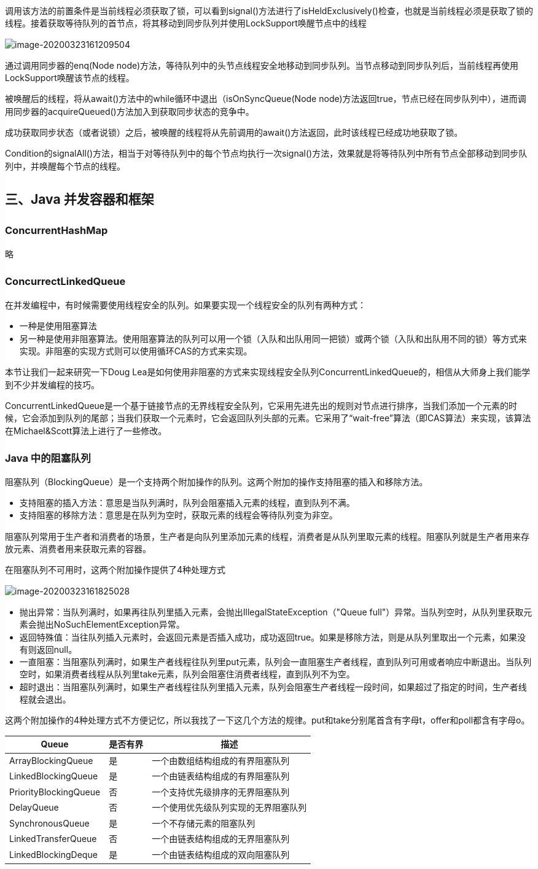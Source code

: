 调用该方法的前置条件是当前线程必须获取了锁，可以看到signal()方法进行了isHeldExclusively()检查，也就是当前线程必须是获取了锁的线程。接着获取等待队列的首节点，将其移动到同步队列并使用LockSupport唤醒节点中的线程

![image-20200323161209504](/home/mrxiexie/Mine/project/IdeaProjects/Java-Demo/concurrent/Thread.assets/image-20200323161209504.png)

通过调用同步器的enq(Node node)方法，等待队列中的头节点线程安全地移动到同步队列。当节点移动到同步队列后，当前线程再使用LockSupport唤醒该节点的线程。

被唤醒后的线程，将从await()方法中的while循环中退出（isOnSyncQueue(Node node)方法返回true，节点已经在同步队列中），进而调用同步器的acquireQueued()方法加入到获取同步状态的竞争中。

成功获取同步状态（或者说锁）之后，被唤醒的线程将从先前调用的await()方法返回，此时该线程已经成功地获取了锁。

Condition的signalAll()方法，相当于对等待队列中的每个节点均执行一次signal()方法，效果就是将等待队列中所有节点全部移动到同步队列中，并唤醒每个节点的线程。

## 三、Java 并发容器和框架

### ConcurrentHashMap

略

### ConcurrectLinkedQueue

在并发编程中，有时候需要使用线程安全的队列。如果要实现一个线程安全的队列有两种方式：

- 一种是使用阻塞算法
- 另一种是使用非阻塞算法。使用阻塞算法的队列可以用一个锁（入队和出队用同一把锁）或两个锁（入队和出队用不同的锁）等方式来实现。非阻塞的实现方式则可以使用循环CAS的方式来实现。

本节让我们一起来研究一下Doug Lea是如何使用非阻塞的方式来实现线程安全队列ConcurrentLinkedQueue的，相信从大师身上我们能学到不少并发编程的技巧。

ConcurrentLinkedQueue是一个基于链接节点的无界线程安全队列，它采用先进先出的规则对节点进行排序，当我们添加一个元素的时候，它会添加到队列的尾部；当我们获取一个元素时，它会返回队列头部的元素。它采用了“wait-free”算法（即CAS算法）来实现，该算法在Michael&Scott算法上进行了一些修改。

### Java 中的阻塞队列

阻塞队列（BlockingQueue）是一个支持两个附加操作的队列。这两个附加的操作支持阻塞的插入和移除方法。

- 支持阻塞的插入方法：意思是当队列满时，队列会阻塞插入元素的线程，直到队列不满。
- 支持阻塞的移除方法：意思是在队列为空时，获取元素的线程会等待队列变为非空。

阻塞队列常用于生产者和消费者的场景，生产者是向队列里添加元素的线程，消费者是从队列里取元素的线程。阻塞队列就是生产者用来存放元素、消费者用来获取元素的容器。

在阻塞队列不可用时，这两个附加操作提供了4种处理方式

![image-20200323161825028](/home/mrxiexie/Mine/project/IdeaProjects/Java-Demo/concurrent/Thread.assets/image-20200323161825028.png)

- 抛出异常：当队列满时，如果再往队列里插入元素，会抛出IllegalStateException（"Queue full"）异常。当队列空时，从队列里获取元素会抛出NoSuchElementException异常。
- 返回特殊值：当往队列插入元素时，会返回元素是否插入成功，成功返回true。如果是移除方法，则是从队列里取出一个元素，如果没有则返回null。
- 一直阻塞：当阻塞队列满时，如果生产者线程往队列里put元素，队列会一直阻塞生产者线程，直到队列可用或者响应中断退出。当队列空时，如果消费者线程从队列里take元素，队列会阻塞住消费者线程，直到队列不为空。
- 超时退出：当阻塞队列满时，如果生产者线程往队列里插入元素，队列会阻塞生产者线程一段时间，如果超过了指定的时间，生产者线程就会退出。

这两个附加操作的4种处理方式不方便记忆，所以我找了一下这几个方法的规律。put和take分别尾首含有字母t，offer和poll都含有字母o。

| Queue                 | 是否有界 | 描述                                 |
| --------------------- | -------- | ------------------------------------ |
| ArrayBlockingQueue    | 是       | 一个由数组结构组成的有界阻塞队列     |
| LinkedBlockingQueue   | 是       | 一个由链表结构组成的有界阻塞队列     |
| PriorityBlockingQueue | 否       | 一个支持优先级排序的无界阻塞队列     |
| DelayQueue            | 否       | 一个使用优先级队列实现的无界阻塞队列 |
| SynchronousQueue      | 是       | 一个不存储元素的阻塞队列             |
| LinkedTransferQueue   | 否       | 一个由链表结构组成的无界阻塞队列     |
| LinkedBlockingDeque   | 是       | 一个由链表结构组成的双向阻塞队列     |
